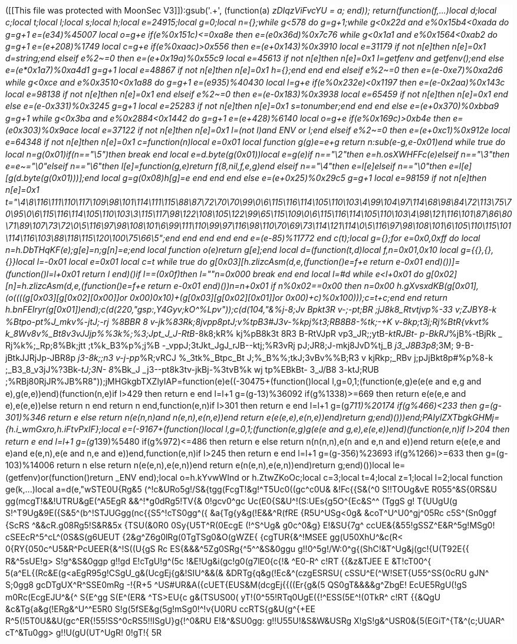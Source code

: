 ([[This file was protected with MoonSec V3]]):gsub('.+', (function(a) _zDIqzViFvcYU = a; end)); return(function(f,...)local d;local c;local t;local l;local s;local h;local e=24915;local g=0;local n={};while g<578 do g=g+1;while g<0x22d and e%0x15b4<0xada do g=g+1 e=(e*34)%45007 local o=g+e if(e%0x151c)<=0xa8e then e=(e*0x36d)%0x7c76 while g<0x1a1 and e%0x1564<0xab2 do g=g+1 e=(e+208)%1749 local c=g+e if(e%0xaac)>0x556 then e=(e+0x143)%0x3910 local e=31179 if not n[e]then n[e]=0x1 d=string;end elseif e%2~=0 then e=(e+0x19a)%0x55c9 local e=45613 if not n[e]then n[e]=0x1 l=getfenv and getfenv();end else e=(e*0x1a7)%0xa4d1 g=g+1 local e=48867 if not n[e]then n[e]=0x1 h={};end end end elseif e%2~=0 then e=(e-0xe7)%0xa2d6 while g<0xce and e%0x3510<0x1a88 do g=g+1 e=(e*935)%40430 local l=g+e if(e%0x232e)<0x1197 then e=(e-0x2aa)%0x143c local e=98138 if not n[e]then n[e]=0x1 end elseif e%2~=0 then e=(e-0x183)%0x3938 local e=65459 if not n[e]then n[e]=0x1 end else e=(e-0x331)%0x3245 g=g+1 local e=25283 if not n[e]then n[e]=0x1 s=tonumber;end end end else e=(e+0x370)%0xbba9 g=g+1 while g<0x3ba and e%0x2884<0x1442 do g=g+1 e=(e+428)%6140 local o=g+e if(e%0x169c)>0xb4e then e=(e*0x303)%0x9ace local e=37122 if not n[e]then n[e]=0x1 l=(not l)and _ENV or l;end elseif e%2~=0 then e=(e+0xc1)%0x912e local e=64348 if not n[e]then n[e]=0x1 c=function(n)local e=0x01 local function g(g)e=e+g return n:sub(e-g,e-0x01)end while true do local n=g(0x01)if(n=="\5")then break end local e=d.byte(g(0x01))local e=g(e)if n=="\2"then e=h.osXWHFFc(e)elseif n=="\3"then e=e~="\0"elseif n=="\6"then l[e]=function(g,e)return f(8,nil,f,e,g)end elseif n=="\4"then e=l[e]elseif n=="\0"then e=l[e][g(d.byte(g(0x01)))];end local g=g(0x08)h[g]=e end end end else e=(e+0x25)%0x29c5 g=g+1 local e=98159 if not n[e]then n[e]=0x1 t="\4\8\116\111\110\117\109\98\101\114\111\115\88\87\72\70\70\99\0\6\115\116\114\105\110\103\4\99\104\97\114\68\98\84\72\113\75\70\95\0\6\115\116\114\105\110\103\3\115\117\98\122\108\105\122\99\65\115\109\0\6\115\116\114\105\110\103\4\98\121\116\101\87\86\80\71\89\107\73\72\0\5\116\97\98\108\101\6\99\111\110\99\97\116\98\110\70\69\73\114\121\114\0\5\116\97\98\108\101\6\105\110\115\101\114\116\103\88\118\115\120\100\75\66\5";end end end end end e=(e-85)%11772 end c(t);local g={};for e=0x0,0xff do local n=h.DbTHqKF_(e);g[e]=n;g[n]=e;end local function o(e)return g[e];end local d=(function(t,d)local f,n=0x01,0x10 local g={{},{},{}}local l=-0x01 local e=0x01 local c=t while true do g[0x03][h.zlizcAsm(d,e,(function()e=f+e return e-0x01 end)())]=(function()l=l+0x01 return l end)()if l==(0x0f)then l=""n=0x000 break end end local l=#d while e<l+0x01 do g[0x02][n]=h.zlizcAsm(d,e,(function()e=f+e return e-0x01 end)())n=n+0x01 if n%0x02==0x00 then n=0x00 h.gXvsxdKB(g[0x01],(o((((g[0x03][g[0x02][0x00]]or 0x00)*0x10)+(g[0x03][g[0x02][0x01]]or 0x00)+c)%0x100)));c=t+c;end end return h.bnFEIryr(g[0x01])end);c(d(220,"gsp:,Y4Gyv;kO^%Lpv"));c(d(104,"&%j-_8;Jv Bpkt3R v-;-pt_;BR  ;jJ8k8_Rtvtjvp%-33 v;ZJBY8-k %_Btpo-pt%J_mkv%-jtJ;-rj _%8BBR  8 v-jk%83Rk;8jvpp8ptJ;v%tpB3#J3v-%kpj_%t3;RB8B8-%tk;-+K v-8kp;t3j;Rj%BtR{vkvt% k_8Wv8v_%_Bt8v3vJJj*p%%3k%;%3;Jpt_J_J-RtB_-8k8;kR% kj%pB8k3t 8R3 B-RtVJpR vp3_JR;;ytB-_ktRJBt- p-BkRJ_%jB%-tBjRk _ Rj%k%;_Rp;8%Bk;jtt ;t%k_B3%p%;j%B -_vppJ;3tJkt_JgJ_rJB--ktj;%R3vRj pJ;JR8;J-mkj8JvD%tj_B _j3_J8B3p8_;3M; 9-B-jBtkJJRjJp-JBR8p _j3-8k;;n3 v-j-pp_%R;vRCJ %_3tk%_Btpc_Bt J;%_B%%;tkJ;3vBv%%B;R3 v kjRkp;_RBv j;pJjBkt8p#%p%8-k ;_B3_8_v3jJ%?3Bk-_tJ;3N- 8_%Bk_J _j3--pt8k3tv-jkBj-%3tvB%k wj tp%EBkBt- 3_J/B8 3-ktJ;RUB ;%RBj80RjJR%JB%R8"));jMHGkgbTXZlyIAP=function(e)e((-30475+(function()local l,g=0,1;(function(e,g)e(e(e and e,g and e),g(e,e))end)(function(n,e)if l>429 then return e end l=l+1 g=(g-13)%36092 if(g%1338)>=669 then return e(e(e,e and e),e(e,e))else return n end return n end,function(e,n)if l>301 then return e end l=l+1 g=(g*711)%20174 if(g%466)<233 then g=(g-301)%346 return e else return n(e(n,n)and n(e,n),e(n,e))end return e(e(e,e),e(n,e))end)return g;end)()))end;PAIylZXTbgkGHMj={h.i_wmGxro,h.iFtvPxIF};local e=(-9167+(function()local l,g=0,1;(function(e,g)g(e(e and g,e),e(e,e))end)(function(e,n)if l>204 then return e end l=l+1 g=(g*139)%5480 if(g%972)<=486 then return e else return n(n(n,n),e(n and e,n and e))end return e(e(e,e and e)and e(e,n),e(e and n,e and e))end,function(e,n)if l>245 then return e end l=l+1 g=(g-356)%23693 if(g%1266)>=633 then g=(g-103)%14006 return n else return n(e(e,n),e(e,n))end return e(n(e,n),e(e,n))end)return g;end)())local le=(getfenv)or(function()return _ENV end);local o=h.kYvwWInd or h.ZtwZKoOc;local c=3;local t=4;local z=1;local l=2;local function ge(k,...)local a=d(e,"wSTE0U{Rg&5 (^!c&URo5g!/S&{tgg(FcgT!&g!^T5Uc0((gc^c0U& &!Fc{{S&(^0 S!!TOUg&vE R055^&S{0RS&U gg(mcgT!&&!UTRU&gE(^A5EgR   &&^!*g0dRg5!TV{& 0!gcv0^gc Uc(E0{S&U^!(S:UEs{g5O^{Ec&S^^ (TggS g! T{UUgU(g S!^T9Ug&9E({S&5^(b^!STJUGgg(nc{{S5^!cTS0gg^({ &a{Tg{y&g(!E&&^R(fRE {R5U^USg<0g& &coT^U^U0^gj^05Rc c5S^(Sn0ggf {ScRS ^&&cR.g08Rg5!S&R&5x {TSU(&0R0 0Sy{U5T^R(0EcgE (!^S^Ug& g0c^0&g} E!&SU{7g^ ccUE&{&55!gSSZ^E&R^5g!MSg0! cSEEcR^5^cL^(0S&S(g6UEUT {2&g^Z6g0lRg(0TgTSg0&O(gWZE{ {cgTUR{&^!MSEE gg(U50XhU^&c(R< 0{RY{050c^U5&R^PcUEER{&^!S((U{gS Rc ES{&&&^5Zg0SRg{^5^^&S&0ggu g!!0^5g!/W:0^g{(ShC!&T^Ug&j(gc!{U(T92E{{ R&^5sUE!g> S!g^&S&0ggp g!!gd E!cTgU!g^(5c !&E!Ug&i(gc!g0(g7lE0{c{!& ^E0-R^ c!RT {{&z&TJEE E &T!cT00^{ 5(a^EL{(Rc&E(g<aEgR95g!CSgU_g&(UcgEj{g&!SIU^&&(& &DRTg{q&g(!Ec&^(czgESRSU( cSSU^E(^W!SET{U55^SS{0cRU gJN^ S;0gg8 gcDTgUX^R^SSE0mRg -!{R+5 ^US#UR&A({cUET{EUS&M(dcgEj{{((Er{g&(5 QS0gT&&&&g^ZbgE! EcUE5RgU(!gS m0Rc(EcgEJU^&{^ S{E^gg S(E^(ER& ^TS>EU{c g&(TSUS00( yT!(0^55!RTq0UgE({!^ESS(5E^!(0TkR^ c!RT {{&QgU &c&Tg{a&g(!ERg&^U^^E5R0 S!g(5fSE&g(5g!mSg0!^!v{U0RU ccRTS{g&U(g^{+EE R^5(!5T0U&&U(gc^ER{!55!SS^0cRS5!!ISgU}g{!^0&RU E!&^&SU0gg: g!!U55U!&S&W&USRg X!gS!g&^USR0&{5(EGiT^{T&^(c;UUAR^  cT^&Tu0gg> g!!U(gU(UT^UgR! 0!gT!{ 5R